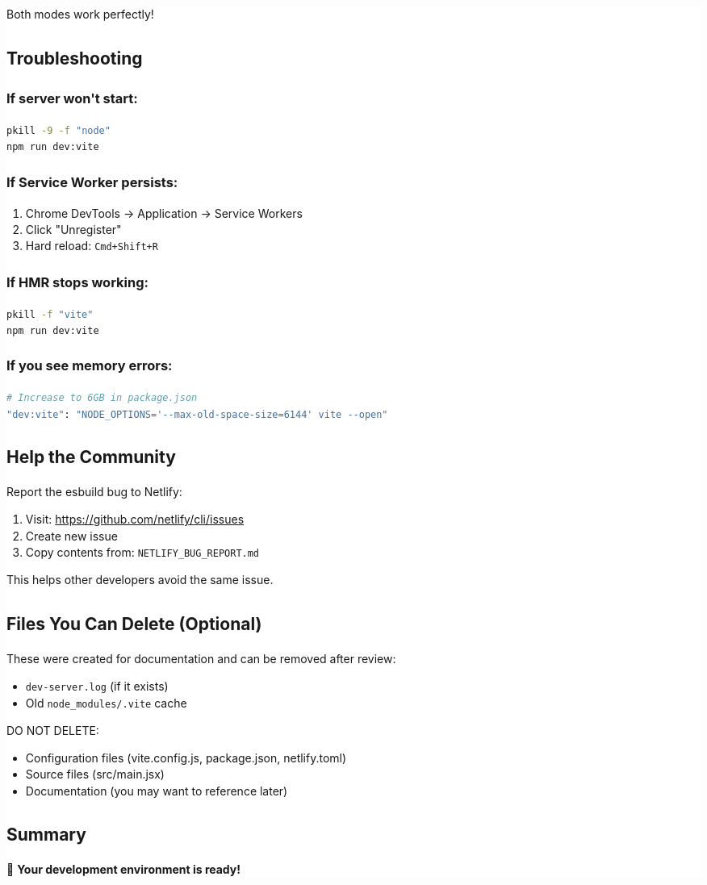 Both modes work perfectly!

## Troubleshooting

### If server won't start:
```bash
pkill -9 -f "node"
npm run dev:vite
```

### If Service Worker persists:
1. Chrome DevTools → Application → Service Workers
2. Click "Unregister"
3. Hard reload: `Cmd+Shift+R`

### If HMR stops working:
```bash
pkill -f "vite"
npm run dev:vite
```

### If you see memory errors:
```bash
# Increase to 6GB in package.json
"dev:vite": "NODE_OPTIONS='--max-old-space-size=6144' vite --open"
```

## Help the Community

Report the esbuild bug to Netlify:
1. Visit: https://github.com/netlify/cli/issues
2. Create new issue
3. Copy contents from: `NETLIFY_BUG_REPORT.md`

This helps other developers avoid the same issue.

## Files You Can Delete (Optional)

These were created for documentation and can be removed after review:
- `dev-server.log` (if it exists)
- Old `node_modules/.vite` cache

DO NOT DELETE:
- Configuration files (vite.config.js, package.json, netlify.toml)
- Source files (src/main.jsx)
- Documentation (you may want to reference later)

## Summary

🎉 **Your development environment is ready!**
